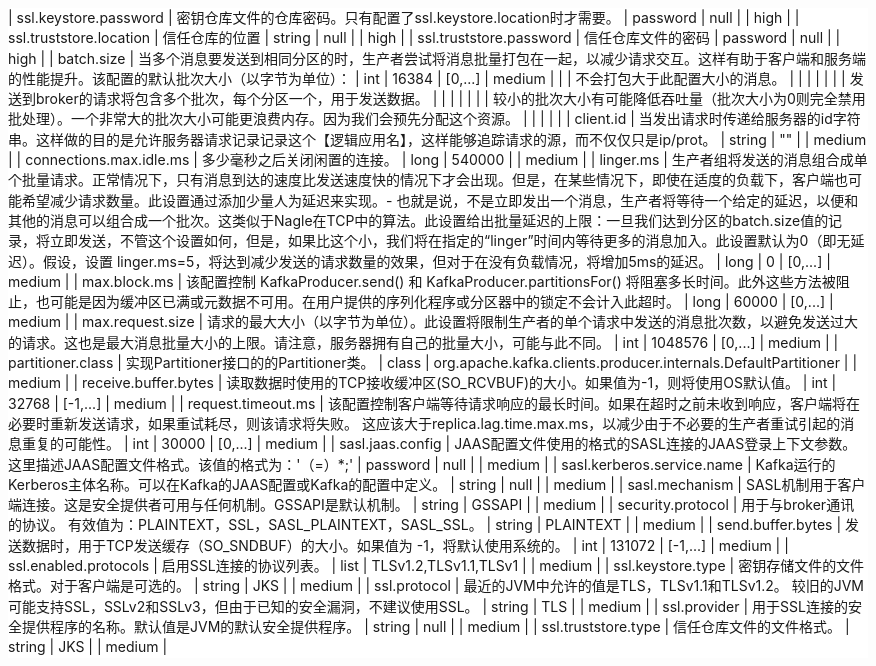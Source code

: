 | ssl.keystore.password                    | 密钥仓库文件的仓库密码。只有配置了ssl.keystore.location时才需要。 | password | null                                                         |                    | high       |
| ssl.truststore.location                  | 信任仓库的位置                                               | string   | null                                                         |                    | high       |
| ssl.truststore.password                  | 信任仓库文件的密码                                           | password | null                                                         |                    | high       |
| batch.size                               | 当多个消息要发送到相同分区的时，生产者尝试将消息批量打包在一起，以减少请求交互。这样有助于客户端和服务端的性能提升。该配置的默认批次大小（以字节为单位）： | int      | 16384                                                        | [0,...]            | medium     |
|                                          | 不会打包大于此配置大小的消息。                               |          |                                                              |                    |            |
|                                          | 发送到broker的请求将包含多个批次，每个分区一个，用于发送数据。 |          |                                                              |                    |            |
|                                          | 较小的批次大小有可能降低吞吐量（批次大小为0则完全禁用批处理）。一个非常大的批次大小可能更浪费内存。因为我们会预先分配这个资源。 |          |                                                              |                    |            |
| client.id                                | 当发出请求时传递给服务器的id字符串。这样做的目的是允许服务器请求记录记录这个【逻辑应用名】，这样能够追踪请求的源，而不仅仅只是ip/prot。 | string   | ""                                                           |                    | medium     |
| connections.max.idle.ms                  | 多少毫秒之后关闭闲置的连接。                                 | long     | 540000                                                       |                    | medium     |
| linger.ms                                | 生产者组将发送的消息组合成单个批量请求。正常情况下，只有消息到达的速度比发送速度快的情况下才会出现。但是，在某些情况下，即使在适度的负载下，客户端也可能希望减少请求数量。此设置通过添加少量人为延迟来实现。-  也就是说，不是立即发出一个消息，生产者将等待一个给定的延迟，以便和其他的消息可以组合成一个批次。这类似于Nagle在TCP中的算法。此设置给出批量延迟的上限：一旦我们达到分区的batch.size值的记录，将立即发送，不管这个设置如何，但是，如果比这个小，我们将在指定的“linger”时间内等待更多的消息加入。此设置默认为0（即无延迟）。假设，设置  linger.ms=5，将达到减少发送的请求数量的效果，但对于在没有负载情况，将增加5ms的延迟。 | long     | 0                                                            | [0,...]            | medium     |
| max.block.ms                             | 该配置控制 KafkaProducer.send() 和 KafkaProducer.partitionsFor()  将阻塞多长时间。此外这些方法被阻止，也可能是因为缓冲区已满或元数据不可用。在用户提供的序列化程序或分区器中的锁定不会计入此超时。 | long     | 60000                                                        | [0,...]            | medium     |
| max.request.size                         | 请求的最大大小（以字节为单位）。此设置将限制生产者的单个请求中发送的消息批次数，以避免发送过大的请求。这也是最大消息批量大小的上限。请注意，服务器拥有自己的批量大小，可能与此不同。 | int      | 1048576                                                      | [0,...]            | medium     |
| partitioner.class                        | 实现Partitioner接口的的Partitioner类。                       | class    | org.apache.kafka.clients.producer.internals.DefaultPartitioner |                    | medium     |
| receive.buffer.bytes                     | 读取数据时使用的TCP接收缓冲区(SO_RCVBUF)的大小。如果值为-1，则将使用OS默认值。 | int      | 32768                                                        | [-1,...]           | medium     |
| request.timeout.ms                       | 该配置控制客户端等待请求响应的最长时间。如果在超时之前未收到响应，客户端将在必要时重新发送请求，如果重试耗尽，则该请求将失败。  这应该大于replica.lag.time.max.ms，以减少由于不必要的生产者重试引起的消息重复的可能性。 | int      | 30000                                                        | [0,...]            | medium     |
| sasl.jaas.config                         | JAAS配置文件使用的格式的SASL连接的JAAS登录上下文参数。这里描述JAAS配置文件格式。该值的格式为：'（=）*;' | password | null                                                         |                    | medium     |
| sasl.kerberos.service.name               | Kafka运行的Kerberos主体名称。可以在Kafka的JAAS配置或Kafka的配置中定义。 | string   | null                                                         |                    | medium     |
| sasl.mechanism                           | SASL机制用于客户端连接。这是安全提供者可用与任何机制。GSSAPI是默认机制。 | string   | GSSAPI                                                       |                    | medium     |
| security.protocol                        | 用于与broker通讯的协议。 有效值为：PLAINTEXT，SSL，SASL_PLAINTEXT，SASL_SSL。 | string   | PLAINTEXT                                                    |                    | medium     |
| send.buffer.bytes                        | 发送数据时，用于TCP发送缓存（SO_SNDBUF）的大小。如果值为 -1，将默认使用系统的。 | int      | 131072                                                       | [-1,...]           | medium     |
| ssl.enabled.protocols                    | 启用SSL连接的协议列表。                                      | list     | TLSv1.2,TLSv1.1,TLSv1                                        |                    | medium     |
| ssl.keystore.type                        | 密钥存储文件的文件格式。对于客户端是可选的。                 | string   | JKS                                                          |                    | medium     |
| ssl.protocol                             | 最近的JVM中允许的值是TLS，TLSv1.1和TLSv1.2。  较旧的JVM可能支持SSL，SSLv2和SSLv3，但由于已知的安全漏洞，不建议使用SSL。 | string   | TLS                                                          |                    | medium     |
| ssl.provider                             | 用于SSL连接的安全提供程序的名称。默认值是JVM的默认安全提供程序。 | string   | null                                                         |                    | medium     |
| ssl.truststore.type                      | 信任仓库文件的文件格式。                                     | string   | JKS                                                          |                    | medium     |